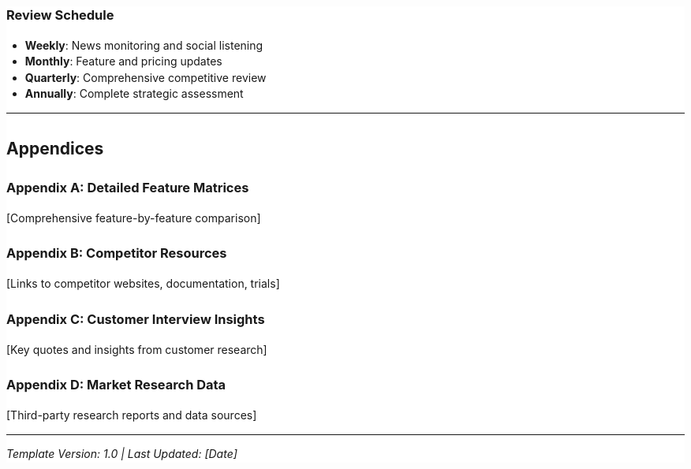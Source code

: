 ### Review Schedule
- **Weekly**: News monitoring and social listening
- **Monthly**: Feature and pricing updates
- **Quarterly**: Comprehensive competitive review
- **Annually**: Complete strategic assessment

---

## Appendices

### Appendix A: Detailed Feature Matrices
[Comprehensive feature-by-feature comparison]

### Appendix B: Competitor Resources
[Links to competitor websites, documentation, trials]

### Appendix C: Customer Interview Insights
[Key quotes and insights from customer research]

### Appendix D: Market Research Data
[Third-party research reports and data sources]

---

*Template Version: 1.0 | Last Updated: [Date]*
